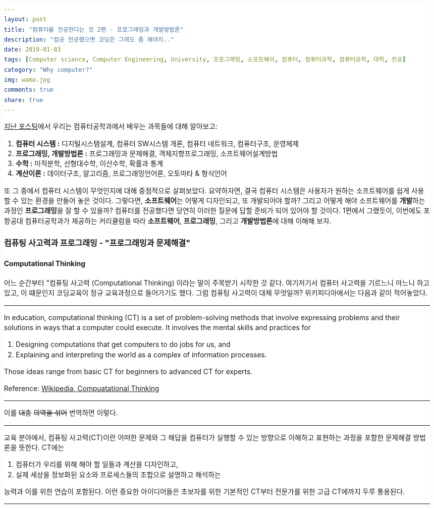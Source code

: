 ```yaml
---
layout: post
title: "컴퓨터를 전공한다는 것 2편 - 프로그래밍과 개발방법론"
description: "컴공 전공했으면 코딩은 그래도 좀 해야지.."
date: 2019-01-03
tags: [Computer science, Computer Engineering, University, 프로그래밍, 소프트웨어, 컴퓨터, 컴퓨터과학, 컴퓨터공학, 대학, 전공]
category: "Why computer?"
img: wama.jpg
comments: true
share: true
---
```


[지난 포스팅](https://jeonhyun97.github.io/major-CS-1/)에서 우리는 컴퓨터공학과에서 배우는 과목들에 대해 알아보고:

1. **컴퓨터 시스템 :** 디지털시스템설계, 컴퓨터 SW시스템 개론, 컴퓨터 네트워크, 컴퓨터구조, 운영체제
2. **프로그래밍, 개발방법론 :** 프로그래밍과 문제해결, 객체지향프로그래밍, 소프트웨어설계방법
3. **수학 :** 미적분학, 선형대수학, 이산수학, 확률과 통계
4. **계산이론 :** 데이터구조, 알고리즘, 프로그래밍언어론, 오토마타 & 형식언어

또 그 중에서 컴퓨터 시스템이 무엇인지에 대해 중점적으로 살펴보았다. 요약하자면, 결국 컴퓨터 시스템은 사용자가 원하는 소프트웨어를 쉽게 사용할 수 있는 환경을 만들어 놓은 것이다. 그렇다면, **소프트웨어**는 어떻게 디자인되고, 또 개발되어야 할까? 그리고 어떻게 해야 소프트웨어를 **개발**하는 과정인 **프로그래밍**을 잘 할 수 있을까? 컴퓨터를 전공했다면 당연히 이러한 질문에 답할 준비가 되어 있어야 할 것이다. 1편에서 그랬듯이, 이번에도 포항공대 컴퓨터공학과가 제공하는 커리큘럼을 따라 **소프트웨어**, **프로그래밍**, 그리고 **개발방법론**에 대해 이해해 보자. 


### 컴퓨팅 사고력과 프로그래밍 - "프로그래밍과 문제해결"

#### Computational Thinking
어느 순간부터 "컴퓨팅 사고력 (Computational Thinking) 이라는 말이 주목받기 시작한 것 같다. 여기저기서 컴퓨터 사고력을 기르느니 마느니 하고 있고, 이 떄문인지 코딩교육이 정규 교육과정으로 들어가기도 했다. 그럼 컴퓨팅 사고력이 대체 무엇일까? 위키피디아에서는 다음과 같이 적어놓았다. 

---
In education, computational thinking (CT) is a set of problem-solving methods that involve expressing problems and their solutions in ways that a computer could execute. It involves the mental skills and practices for 
1. Designing computations that get computers to do jobs for us, and 
2. Explaining and interpreting the world as a complex of information processes. 

Those ideas range from basic CT for beginners to advanced CT for experts. 

Reference: [ Wikipedia, Compuatational Thinking](https://en.wikipedia.org/wiki/Computational_thinking) 

---
이를 ~~대충~~ ~~의역을 섞어~~ 번역하면 이렇다. 

---
교육 분야에서, 컴퓨팅 사고력(CT)이란 어떠한 문제와 그 해답을 컴퓨터가 실행할 수 있는 방향으로 이해하고 표현하는 과정을 포함한 문제해결 방법론을 뜻한다. CT에는 
1. 컴퓨터가 우리를 위해 해야 할 일들과 계산을 디자인하고,
2. 실제 세상을 정보화된 요소와 프로세스들의 조합으로 설명하고 해석하는

능력과 이를 위한 연습이 포함된다. 
이런 중요한 아이디어들은 초보자를 위한 기본적인 CT부터 전문가를 위한 고급 CT에까지 두루 통용된다.

---